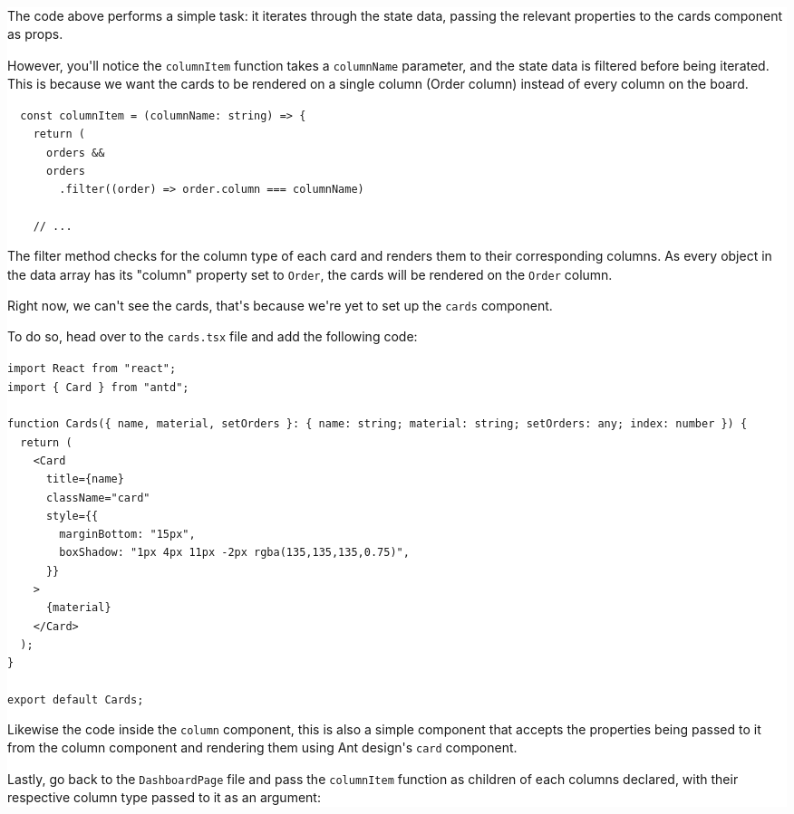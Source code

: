 The code above performs a simple task: it iterates through the state data, passing the relevant properties to the cards component as props.

However, you'll notice the `columnItem` function takes a `columnName` parameter, and the state data is filtered before being iterated. This is because we want the cards to be rendered on a single column (Order column) instead of every column on the board.

```tsx title="pages/dashBoardPage.tsx"
  const columnItem = (columnName: string) => {
    return (
      orders &&
      orders
        .filter((order) => order.column === columnName)

    // ...

```

The filter method checks for the column type of each card and renders them to their corresponding columns. As every object in the data array has its "column" property set to `Order`, the cards will be rendered on the `Order` column.

Right now, we can't see the cards, that's because we're yet to set up the `cards` component.

To do so, head over to the `cards.tsx` file and add the following code:

```tsx title="src/components/cards.tsx"
import React from "react";
import { Card } from "antd";

function Cards({ name, material, setOrders }: { name: string; material: string; setOrders: any; index: number }) {
  return (
    <Card
      title={name}
      className="card"
      style={{
        marginBottom: "15px",
        boxShadow: "1px 4px 11px -2px rgba(135,135,135,0.75)",
      }}
    >
      {material}
    </Card>
  );
}

export default Cards;
```

Likewise the code inside the `column` component, this is also a simple component that accepts the properties being passed to it from the column component and rendering them using Ant design's `card` component.

Lastly, go back to the `DashboardPage` file and pass the `columnItem` function as children of each columns declared, with their respective column type passed to it as an argument:
